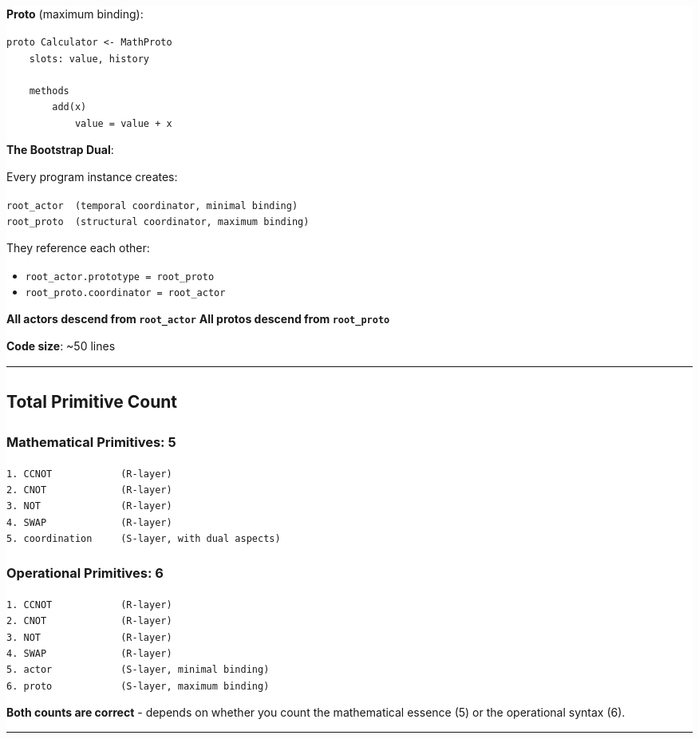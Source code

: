 **Proto** (maximum binding):
```
proto Calculator <- MathProto
    slots: value, history

    methods
        add(x)
            value = value + x
```

**The Bootstrap Dual**:

Every program instance creates:
```
root_actor  (temporal coordinator, minimal binding)
root_proto  (structural coordinator, maximum binding)
```

They reference each other:
- `root_actor.prototype = root_proto`
- `root_proto.coordinator = root_actor`

**All actors descend from `root_actor`**
**All protos descend from `root_proto`**

**Code size**: ~50 lines

---

## Total Primitive Count

### Mathematical Primitives: 5

```
1. CCNOT            (R-layer)
2. CNOT             (R-layer)
3. NOT              (R-layer)
4. SWAP             (R-layer)
5. coordination     (S-layer, with dual aspects)
```

### Operational Primitives: 6

```
1. CCNOT            (R-layer)
2. CNOT             (R-layer)
3. NOT              (R-layer)
4. SWAP             (R-layer)
5. actor            (S-layer, minimal binding)
6. proto            (S-layer, maximum binding)
```

**Both counts are correct** - depends on whether you count the mathematical essence (5) or the operational syntax (6).

---

